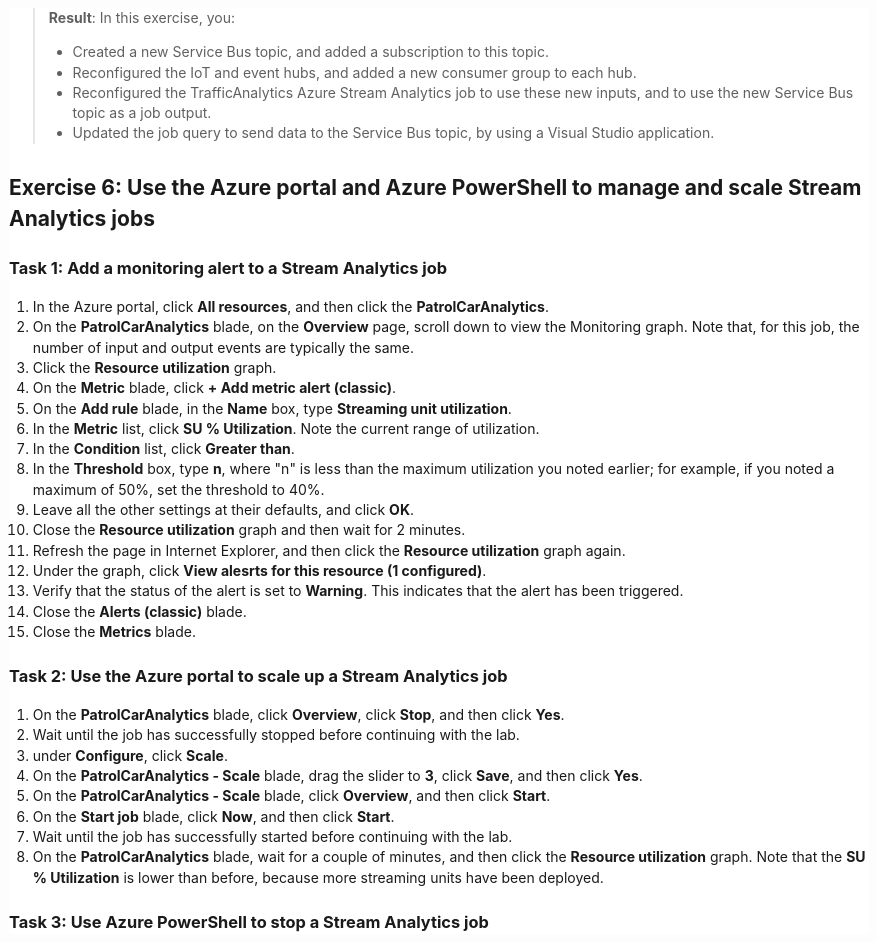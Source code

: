 >**Result**: In this exercise, you:
>
>- Created a new Service Bus topic, and added a subscription to this topic.
>- Reconfigured the IoT and event hubs, and added a new consumer group to each hub.
>- Reconfigured the TrafficAnalytics Azure Stream Analytics job to use these new inputs, and to use the new Service Bus topic as a job output.
>- Updated the job query to send data to the Service Bus topic, by using a Visual Studio application.

## Exercise 6: Use the Azure portal and Azure PowerShell to manage and scale Stream Analytics jobs

### Task 1: Add a monitoring alert to a Stream Analytics job

1. In the Azure portal, click **All resources**, and then click the **PatrolCarAnalytics**.
2. On the **PatrolCarAnalytics** blade, on the **Overview** page, scroll down to view the Monitoring graph. Note that, for this job, the number of input and output events are typically the same.
3. Click the **Resource utilization** graph.
4. On the **Metric** blade, click **+ Add metric alert (classic)**.
5. On the **Add rule** blade, in the **Name** box, type **Streaming unit utilization**.
6. In the **Metric** list, click **SU % Utilization**. Note the current range of utilization.
7. In the **Condition** list, click **Greater than**.
8. In the **Threshold** box, type **n**, where "n" is less than the maximum utilization you noted earlier; for example, if you noted a maximum of 50%, set the threshold to 40%.
9. Leave all the other settings at their defaults, and click **OK**.
10. Close the **Resource utilization** graph and then wait for 2 minutes.
11. Refresh the page in Internet Explorer, and then click the **Resource utilization** graph again.
12. Under the graph, click **View alesrts for this resource (1 configured)**.
13. Verify that the status of the alert is set to **Warning**. This indicates that the alert has been triggered.
14. Close the **Alerts (classic)** blade.
15. Close the **Metrics** blade.

### Task 2: Use the Azure portal to scale up a Stream Analytics job

1. On the **PatrolCarAnalytics** blade, click **Overview**, click **Stop**, and then click **Yes**.
2. Wait until the job has successfully stopped before continuing with the lab.
3. under **Configure**, click **Scale**.
4. On the **PatrolCarAnalytics - Scale** blade, drag the slider to **3**, click **Save**, and then click **Yes**.
5. On the **PatrolCarAnalytics - Scale** blade, click **Overview**, and then click **Start**.
6. On the **Start job** blade, click **Now**, and then click **Start**.
7. Wait until the job has successfully started before continuing with the lab.
8. On the **PatrolCarAnalytics** blade, wait for a couple of minutes, and then click the **Resource utilization** graph. Note that the **SU % Utilization** is lower than before, because more streaming units have been deployed.

### Task 3: Use Azure PowerShell to stop a Stream Analytics job
